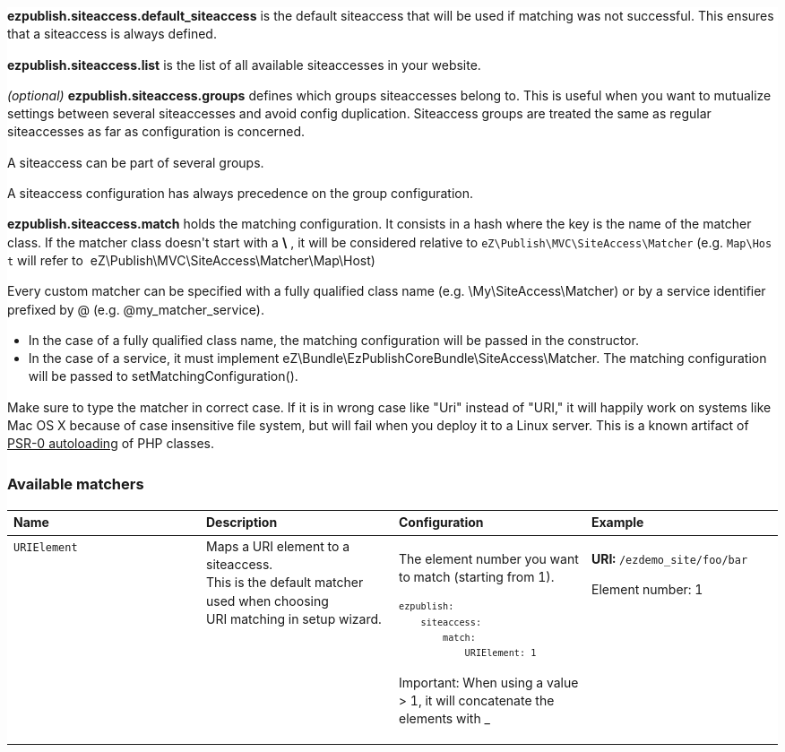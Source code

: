 **ezpublish.siteaccess.default\_siteaccess** is the default siteaccess that will be used if matching was not successful. This ensures that a siteaccess is always defined.

**ezpublish.siteaccess.list** is the list of all available siteaccesses in your website.

*(optional)* **ezpublish.siteaccess.groups** defines which groups siteaccesses belong to. This is useful when you want to mutualize settings between several siteaccesses and avoid config duplication. Siteaccess groups are treated the same as regular siteaccesses as far as configuration is concerned.

A siteaccess can be part of several groups.

A siteaccess configuration has always precedence on the group configuration.

**ezpublish.siteaccess.match** holds the matching configuration. It consists in a hash where the key is the name of the matcher class. If the matcher class doesn't start with a **\\** , it will be considered relative to `eZ\Publish\MVC\SiteAccess\Matcher` (e.g. `Map\Host` will refer to  eZ\\Publish\\MVC\\SiteAccess\\Matcher\\Map\\Host)

Every custom matcher can be specified with a fully qualified class name (e.g. \\My\\SiteAccess\\Matcher) or by a service identifier prefixed by @ (e.g. @my\_matcher\_service).

-   In the case of a fully qualified class name, the matching configuration will be passed in the constructor.
-   In the case of a service, it must implement eZ\\Bundle\\EzPublishCoreBundle\\SiteAccess\\Matcher. The matching configuration will be passed to setMatchingConfiguration().

Make sure to type the matcher in correct case. If it is in wrong case like "Uri" instead of "URI," it will happily work on systems like Mac OS X because of case insensitive file system, but will fail when you deploy it to a Linux server. This is a known artifact of [PSR-0 autoloading](http://www.php-fig.org/psr/psr-0/) of PHP classes.

### Available matchers

<table>
<colgroup>
<col width="25%" />
<col width="25%" />
<col width="25%" />
<col width="25%" />
</colgroup>
<thead>
<tr class="header">
<th align="left">Name</th>
<th align="left">Description</th>
<th align="left">Configuration</th>
<th align="left">Example</th>
</tr>
</thead>
<tbody>
<tr class="odd">
<td align="left"><code>URIElement</code></td>
<td align="left">Maps a URI element to a siteaccess.<br />
This is the default matcher used when choosing<br />
URI matching in setup wizard. </td>
<td align="left"><p>The element number you want to match (starting from 1).</p>
<div class="code panel pdl" style="border-width: 1px;">
<div class="codeContent panelContent pdl">
<pre style="font-size:12px;"><code>ezpublish:
    siteaccess:
        match:
            URIElement: 1</code></pre>
</div>
</div>
<p>Important: When using a value &gt; 1, it will concatenate the elements with _</p></td>
<td align="left"><p><strong>URI:</strong> <code>/ezdemo_site/foo/bar</code></p>
<p>Element number: 1<br />